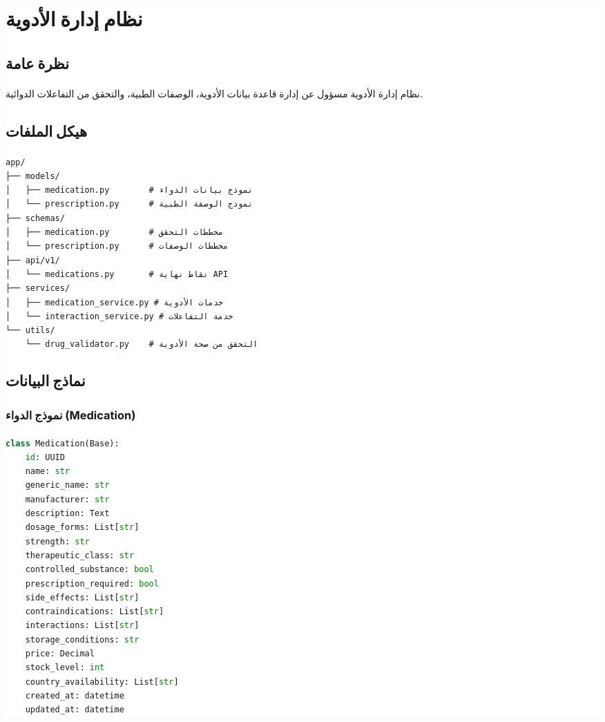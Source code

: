 # نظام إدارة الأدوية

## نظرة عامة
نظام إدارة الأدوية مسؤول عن إدارة قاعدة بيانات الأدوية، الوصفات الطبية، والتحقق من التفاعلات الدوائية.

## هيكل الملفات
```
app/
├── models/
│   ├── medication.py        # نموذج بيانات الدواء
│   └── prescription.py      # نموذج الوصفة الطبية
├── schemas/
│   ├── medication.py        # مخططات التحقق
│   └── prescription.py      # مخططات الوصفات
├── api/v1/
│   └── medications.py       # نقاط نهاية API
├── services/
│   ├── medication_service.py # خدمات الأدوية
│   └── interaction_service.py # خدمة التفاعلات
└── utils/
    └── drug_validator.py    # التحقق من صحة الأدوية
```

## نماذج البيانات

### نموذج الدواء (Medication)
```python
class Medication(Base):
    id: UUID
    name: str
    generic_name: str
    manufacturer: str
    description: Text
    dosage_forms: List[str]
    strength: str
    therapeutic_class: str
    controlled_substance: bool
    prescription_required: bool
    side_effects: List[str]
    contraindications: List[str]
    interactions: List[str]
    storage_conditions: str
    price: Decimal
    stock_level: int
    country_availability: List[str]
    created_at: datetime
    updated_at: datetime
```
